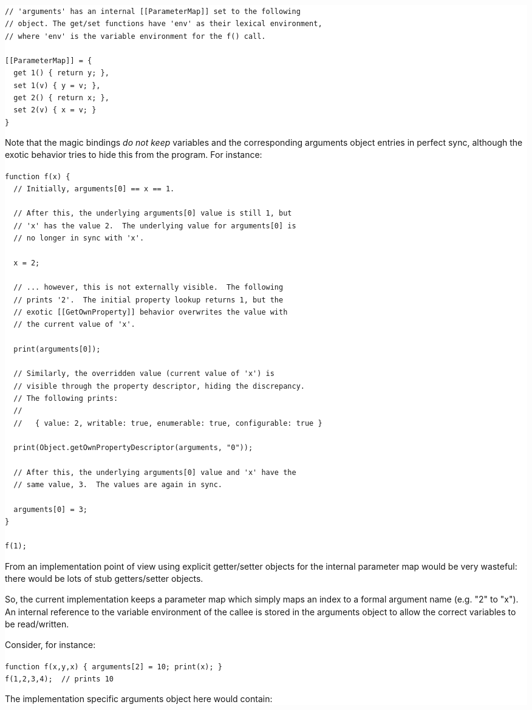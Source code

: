     // 'arguments' has an internal [[ParameterMap]] set to the following
    // object. The get/set functions have 'env' as their lexical environment,
    // where 'env' is the variable environment for the f() call.

    [[ParameterMap]] = {
      get 1() { return y; },
      set 1(v) { y = v; },
      get 2() { return x; },
      set 2(v) { x = v; }
    }

Note that the magic bindings *do not keep* variables and the corresponding arguments object entries in perfect sync, although the exotic behavior tries to hide this from the program. For instance:

    function f(x) {
      // Initially, arguments[0] == x == 1.

      // After this, the underlying arguments[0] value is still 1, but
      // 'x' has the value 2.  The underlying value for arguments[0] is
      // no longer in sync with 'x'.

      x = 2;

      // ... however, this is not externally visible.  The following
      // prints '2'.  The initial property lookup returns 1, but the
      // exotic [[GetOwnProperty]] behavior overwrites the value with
      // the current value of 'x'.

      print(arguments[0]);

      // Similarly, the overridden value (current value of 'x') is
      // visible through the property descriptor, hiding the discrepancy.
      // The following prints:
      //
      //   { value: 2, writable: true, enumerable: true, configurable: true }

      print(Object.getOwnPropertyDescriptor(arguments, "0"));

      // After this, the underlying arguments[0] value and 'x' have the
      // same value, 3.  The values are again in sync.

      arguments[0] = 3;
    }

    f(1);

From an implementation point of view using explicit getter/setter objects for the internal parameter map would be very wasteful: there would be lots of stub getters/setter objects.

So, the current implementation keeps a parameter map which simply maps an index to a formal argument name (e.g. \"2\" to \"x\"). An internal reference to the variable environment of the callee is stored in the arguments object to allow the correct variables to be read/written.

Consider, for instance:

    function f(x,y,x) { arguments[2] = 10; print(x); }
    f(1,2,3,4);  // prints 10

The implementation specific arguments object here would contain:
